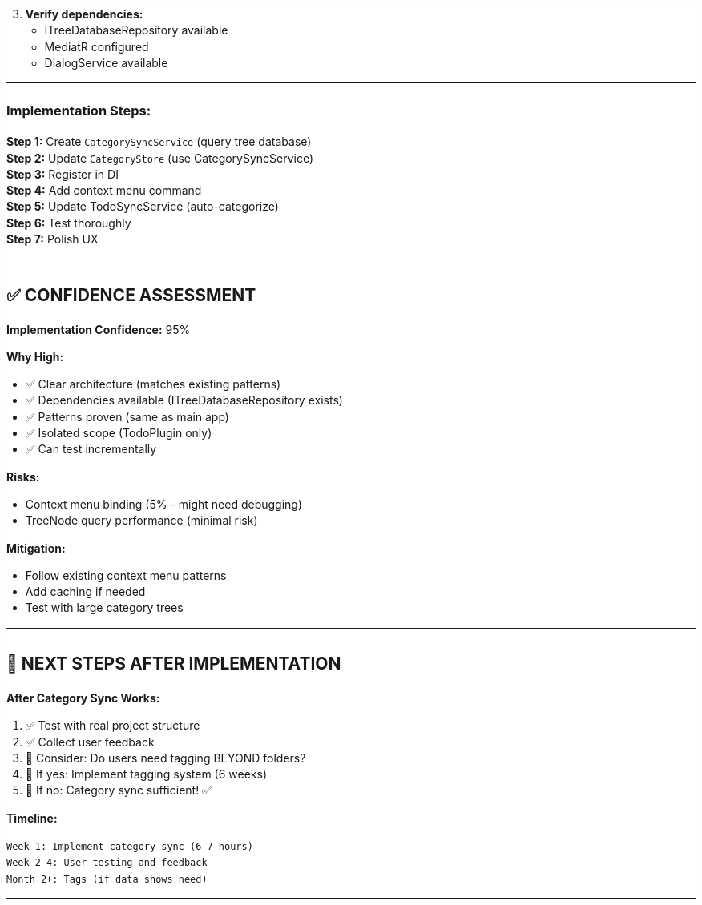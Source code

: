 3. **Verify dependencies:**
   - ITreeDatabaseRepository available
   - MediatR configured
   - DialogService available

---

### **Implementation Steps:**

**Step 1:** Create `CategorySyncService` (query tree database)  
**Step 2:** Update `CategoryStore` (use CategorySyncService)  
**Step 3:** Register in DI  
**Step 4:** Add context menu command  
**Step 5:** Update TodoSyncService (auto-categorize)  
**Step 6:** Test thoroughly  
**Step 7:** Polish UX

---

## ✅ CONFIDENCE ASSESSMENT

**Implementation Confidence:** 95%

**Why High:**
- ✅ Clear architecture (matches existing patterns)
- ✅ Dependencies available (ITreeDatabaseRepository exists)
- ✅ Patterns proven (same as main app)
- ✅ Isolated scope (TodoPlugin only)
- ✅ Can test incrementally

**Risks:**
- Context menu binding (5% - might need debugging)
- TreeNode query performance (minimal risk)

**Mitigation:**
- Follow existing context menu patterns
- Add caching if needed
- Test with large category trees

---

## 🎯 NEXT STEPS AFTER IMPLEMENTATION

**After Category Sync Works:**

1. ✅ Test with real project structure
2. ✅ Collect user feedback
3. 🤔 Consider: Do users need tagging BEYOND folders?
4. 🤔 If yes: Implement tagging system (6 weeks)
5. 🤔 If no: Category sync sufficient! ✅

**Timeline:**
```
Week 1: Implement category sync (6-7 hours)
Week 2-4: User testing and feedback
Month 2+: Tags (if data shows need)
```

---